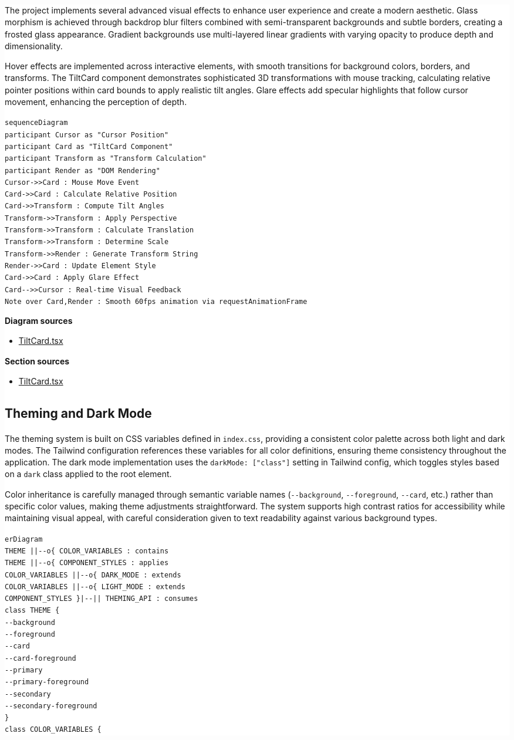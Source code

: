 The project implements several advanced visual effects to enhance user experience and create a modern aesthetic. Glass morphism is achieved through backdrop blur filters combined with semi-transparent backgrounds and subtle borders, creating a frosted glass appearance. Gradient backgrounds use multi-layered linear gradients with varying opacity to produce depth and dimensionality.

Hover effects are implemented across interactive elements, with smooth transitions for background colors, borders, and transforms. The TiltCard component demonstrates sophisticated 3D transformations with mouse tracking, calculating relative pointer positions within card bounds to apply realistic tilt angles. Glare effects add specular highlights that follow cursor movement, enhancing the perception of depth.

```mermaid
sequenceDiagram
participant Cursor as "Cursor Position"
participant Card as "TiltCard Component"
participant Transform as "Transform Calculation"
participant Render as "DOM Rendering"
Cursor->>Card : Mouse Move Event
Card->>Card : Calculate Relative Position
Card->>Transform : Compute Tilt Angles
Transform->>Transform : Apply Perspective
Transform->>Transform : Calculate Translation
Transform->>Transform : Determine Scale
Transform->>Render : Generate Transform String
Render->>Card : Update Element Style
Card->>Card : Apply Glare Effect
Card-->>Cursor : Real-time Visual Feedback
Note over Card,Render : Smooth 60fps animation via requestAnimationFrame
```

**Diagram sources**
- [TiltCard.tsx](file://src/components/shared/TiltCard.tsx)

**Section sources**
- [TiltCard.tsx](file://src/components/shared/TiltCard.tsx)

## Theming and Dark Mode

The theming system is built on CSS variables defined in `index.css`, providing a consistent color palette across both light and dark modes. The Tailwind configuration references these variables for all color definitions, ensuring theme consistency throughout the application. The dark mode implementation uses the `darkMode: ["class"]` setting in Tailwind config, which toggles styles based on a `dark` class applied to the root element.

Color inheritance is carefully managed through semantic variable names (`--background`, `--foreground`, `--card`, etc.) rather than specific color values, making theme adjustments straightforward. The system supports high contrast ratios for accessibility while maintaining visual appeal, with careful consideration given to text readability against various background types.

```mermaid
erDiagram
THEME ||--o{ COLOR_VARIABLES : contains
THEME ||--o{ COMPONENT_STYLES : applies
COLOR_VARIABLES ||--o{ DARK_MODE : extends
COLOR_VARIABLES ||--o{ LIGHT_MODE : extends
COMPONENT_STYLES }|--|| THEMING_API : consumes
class THEME {
--background
--foreground
--card
--card-foreground
--primary
--primary-foreground
--secondary
--secondary-foreground
}
class COLOR_VARIABLES {
```